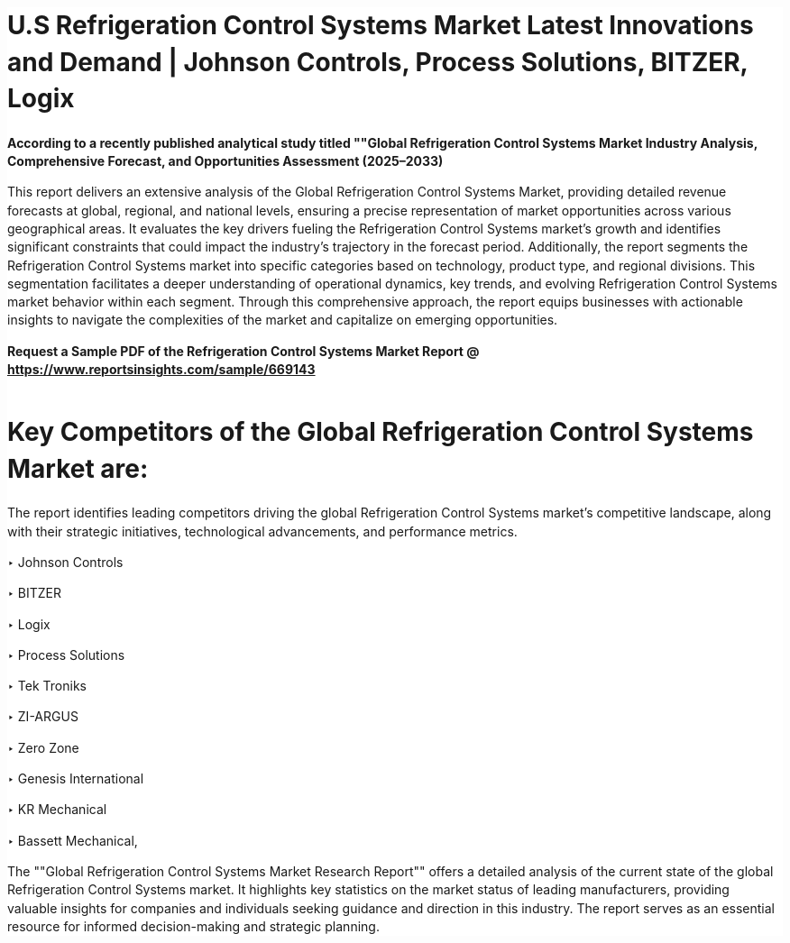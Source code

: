 # U.S Refrigeration Control Systems Market Latest Innovations and Demand | Johnson Controls, Process Solutions, BITZER, Logix

<strong>According to a recently published analytical study titled ""Global Refrigeration Control Systems Market Industry Analysis, Comprehensive Forecast, and Opportunities Assessment (2025–2033)</strong>

 This report delivers an extensive analysis of the Global Refrigeration Control Systems Market, providing detailed revenue forecasts at global, regional, and national levels, ensuring a precise representation of market opportunities across various geographical areas. It evaluates the key drivers fueling the Refrigeration Control Systems market’s growth and identifies significant constraints that could impact the industry’s trajectory in the forecast period. Additionally, the report segments the Refrigeration Control Systems market into specific categories based on technology, product type, and regional divisions. This segmentation facilitates a deeper understanding of operational dynamics, key trends, and evolving Refrigeration Control Systems market behavior within each segment. Through this comprehensive approach, the report equips businesses with actionable insights to navigate the complexities of the market and capitalize on emerging opportunities.

<strong>Request a Sample PDF of the Refrigeration Control Systems Market Report </strong><strong>@<a href=https://www.reportsinsights.com/sample/669143> https://www.reportsinsights.com/sample/669143</a></strong></font>

# <strong>Key Competitors of the Global Refrigeration Control Systems Market are:</strong>

The report identifies leading competitors driving the global Refrigeration Control Systems market’s competitive landscape, along with their strategic initiatives, technological advancements, and performance metrics.

‣ Johnson Controls

‣ BITZER

‣ Logix

‣ Process Solutions

‣ Tek Troniks

‣ ZI-ARGUS

‣ Zero Zone

‣ Genesis International

‣ KR Mechanical

‣ Bassett Mechanical,

The ""Global Refrigeration Control Systems Market Research Report"" offers a detailed analysis of the current state of the global Refrigeration Control Systems market. It highlights key statistics on the market status of leading manufacturers, providing valuable insights for companies and individuals seeking guidance and direction in this industry. The report serves as an essential resource for informed decision-making and strategic planning.
